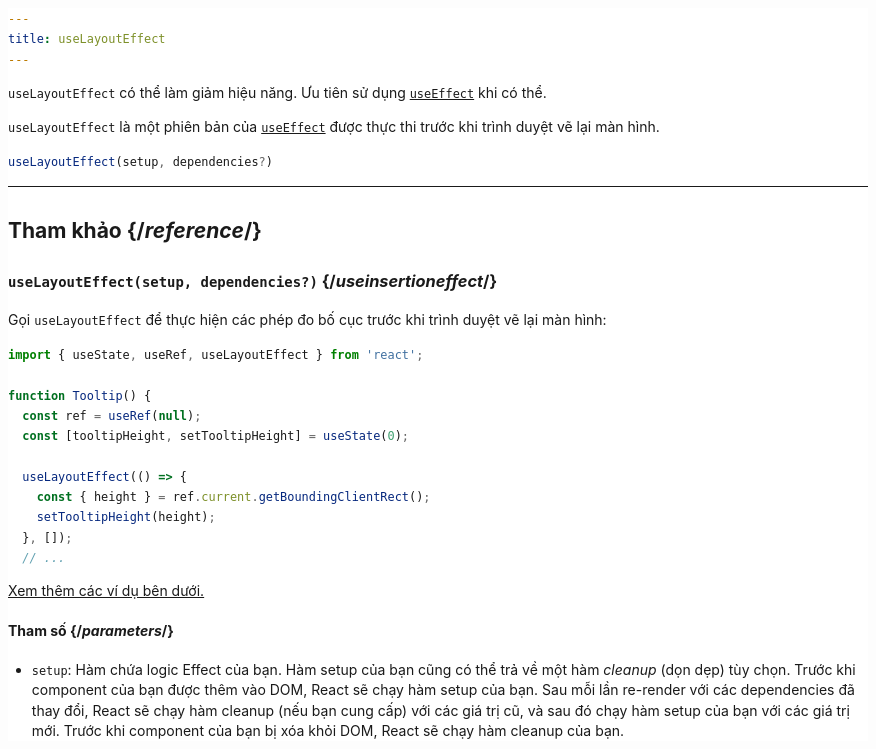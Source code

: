 ```yaml
---
title: useLayoutEffect
---
```


<Pitfall>

`useLayoutEffect` có thể làm giảm hiệu năng. Ưu tiên sử dụng [`useEffect`](/reference/react/useEffect) khi có thể.

</Pitfall>

<Intro>

`useLayoutEffect` là một phiên bản của [`useEffect`](/reference/react/useEffect) được thực thi trước khi trình duyệt vẽ lại màn hình.

```js
useLayoutEffect(setup, dependencies?)
```

</Intro>

<InlineToc />

---

## Tham khảo {/*reference*/}

### `useLayoutEffect(setup, dependencies?)` {/*useinsertioneffect*/}

Gọi `useLayoutEffect` để thực hiện các phép đo bố cục trước khi trình duyệt vẽ lại màn hình:

```js
import { useState, useRef, useLayoutEffect } from 'react';

function Tooltip() {
  const ref = useRef(null);
  const [tooltipHeight, setTooltipHeight] = useState(0);

  useLayoutEffect(() => {
    const { height } = ref.current.getBoundingClientRect();
    setTooltipHeight(height);
  }, []);
  // ...
```

[Xem thêm các ví dụ bên dưới.](#usage)

#### Tham số {/*parameters*/}

* `setup`: Hàm chứa logic Effect của bạn. Hàm setup của bạn cũng có thể trả về một hàm *cleanup* (dọn dẹp) tùy chọn. Trước khi component của bạn được thêm vào DOM, React sẽ chạy hàm setup của bạn. Sau mỗi lần re-render với các dependencies đã thay đổi, React sẽ chạy hàm cleanup (nếu bạn cung cấp) với các giá trị cũ, và sau đó chạy hàm setup của bạn với các giá trị mới. Trước khi component của bạn bị xóa khỏi DOM, React sẽ chạy hàm cleanup của bạn.
